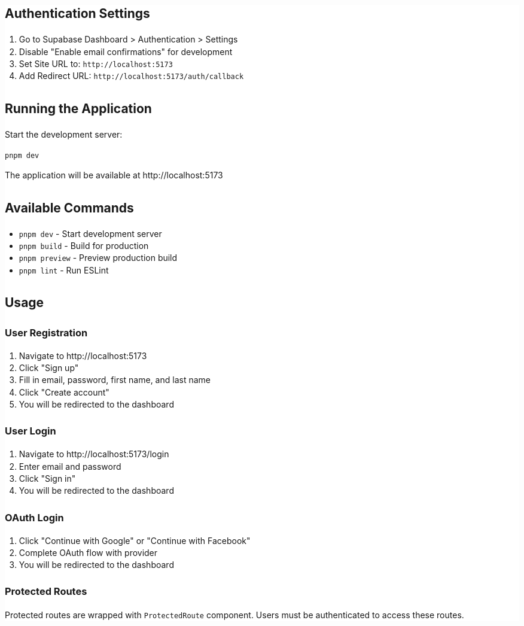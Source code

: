 ## Authentication Settings

1. Go to Supabase Dashboard > Authentication > Settings
2. Disable "Enable email confirmations" for development
3. Set Site URL to: `http://localhost:5173`
4. Add Redirect URL: `http://localhost:5173/auth/callback`

## Running the Application

Start the development server:
```
pnpm dev
```

The application will be available at http://localhost:5173

## Available Commands

- `pnpm dev` - Start development server
- `pnpm build` - Build for production
- `pnpm preview` - Preview production build
- `pnpm lint` - Run ESLint

## Usage

### User Registration

1. Navigate to http://localhost:5173
2. Click "Sign up"
3. Fill in email, password, first name, and last name
4. Click "Create account"
5. You will be redirected to the dashboard

### User Login

1. Navigate to http://localhost:5173/login
2. Enter email and password
3. Click "Sign in"
4. You will be redirected to the dashboard

### OAuth Login

1. Click "Continue with Google" or "Continue with Facebook"
2. Complete OAuth flow with provider
3. You will be redirected to the dashboard

### Protected Routes

Protected routes are wrapped with `ProtectedRoute` component. Users must be authenticated to access these routes.
